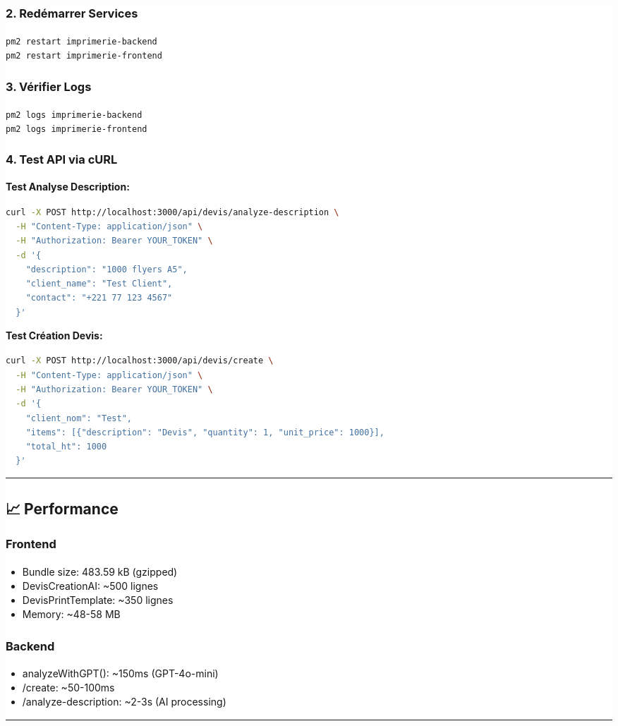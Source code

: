 ### 2. Redémarrer Services
```bash
pm2 restart imprimerie-backend
pm2 restart imprimerie-frontend
```

### 3. Vérifier Logs
```bash
pm2 logs imprimerie-backend
pm2 logs imprimerie-frontend
```

### 4. Test API via cURL

**Test Analyse Description:**
```bash
curl -X POST http://localhost:3000/api/devis/analyze-description \
  -H "Content-Type: application/json" \
  -H "Authorization: Bearer YOUR_TOKEN" \
  -d '{
    "description": "1000 flyers A5",
    "client_name": "Test Client",
    "contact": "+221 77 123 4567"
  }'
```

**Test Création Devis:**
```bash
curl -X POST http://localhost:3000/api/devis/create \
  -H "Content-Type: application/json" \
  -H "Authorization: Bearer YOUR_TOKEN" \
  -d '{
    "client_nom": "Test",
    "items": [{"description": "Devis", "quantity": 1, "unit_price": 1000}],
    "total_ht": 1000
  }'
```

---

## 📈 Performance

### Frontend
- Bundle size: 483.59 kB (gzipped)
- DevisCreationAI: ~500 lignes
- DevisPrintTemplate: ~350 lignes
- Memory: ~48-58 MB

### Backend
- analyzeWithGPT(): ~150ms (GPT-4o-mini)
- /create: ~50-100ms
- /analyze-description: ~2-3s (AI processing)

---